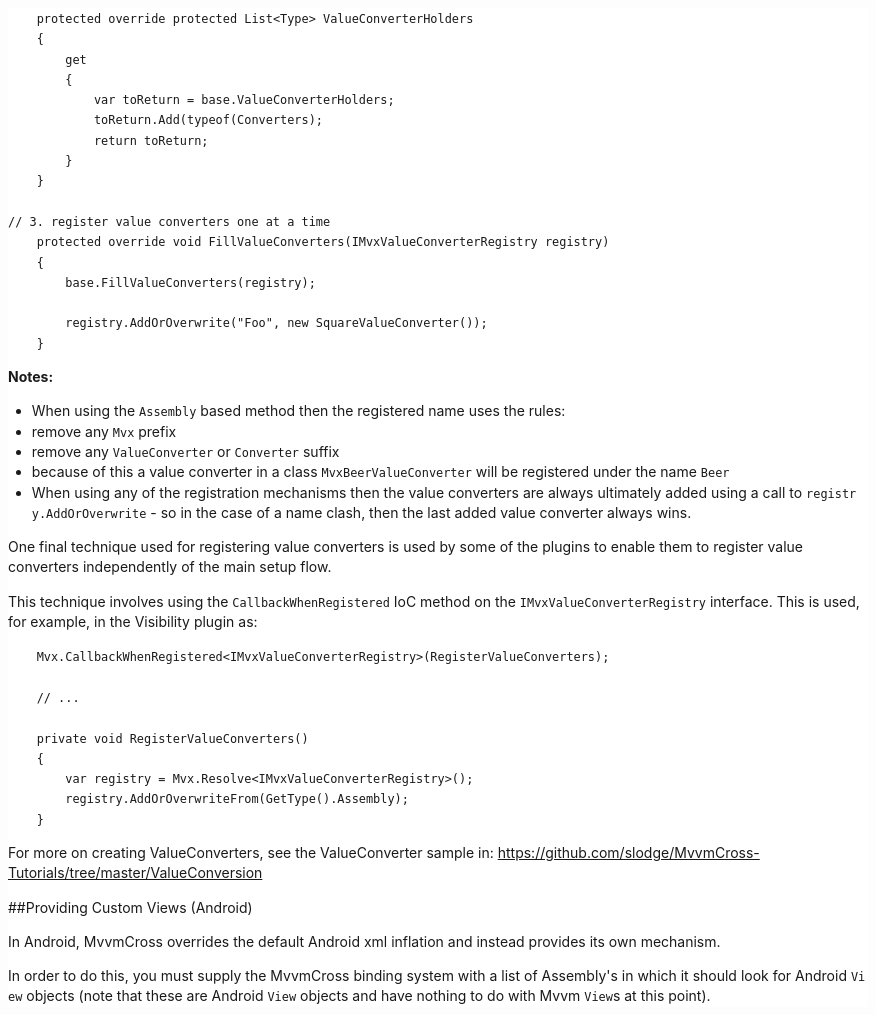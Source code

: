         protected override protected List<Type> ValueConverterHolders
        {
            get
            {
                var toReturn = base.ValueConverterHolders;
                toReturn.Add(typeof(Converters);
                return toReturn;
            }
        }

	// 3. register value converters one at a time
        protected override void FillValueConverters(IMvxValueConverterRegistry registry)
        {
            base.FillValueConverters(registry);
            
            registry.AddOrOverwrite("Foo", new SquareValueConverter());
        }

**Notes:**

- When using the `Assembly` based method then the registered name uses the rules:
 - remove any `Mvx` prefix
 - remove any `ValueConverter` or `Converter` suffix
 - because of this a value converter in a class `MvxBeerValueConverter` will be registered under the name `Beer`
- When using any of the registration mechanisms then the value converters are always ultimately added using a call to `registry.AddOrOverwrite` - so in the case of a name clash, then the last added value converter always wins.
 
One final technique used for registering value converters is used by some of the plugins to enable them to register value converters independently of the main setup flow.

This technique involves using the `CallbackWhenRegistered` IoC method on the `IMvxValueConverterRegistry` interface. This is used, for example, in the Visibility plugin as:
        
        Mvx.CallbackWhenRegistered<IMvxValueConverterRegistry>(RegisterValueConverters);
        
        // ...
        
        private void RegisterValueConverters()
        {
            var registry = Mvx.Resolve<IMvxValueConverterRegistry>();
            registry.AddOrOverwriteFrom(GetType().Assembly);
        }            


For more on creating ValueConverters, see the ValueConverter sample in: https://github.com/slodge/MvvmCross-Tutorials/tree/master/ValueConversion

##Providing Custom Views (Android)

In Android, MvvmCross overrides the default Android xml inflation and instead provides its own mechanism.

In order to do this, you must supply the MvvmCross binding system with a list of Assembly's in which it should look for Android `View` objects (note that these are Android `View` objects and have nothing to do with Mvvm `View`s at this point).
